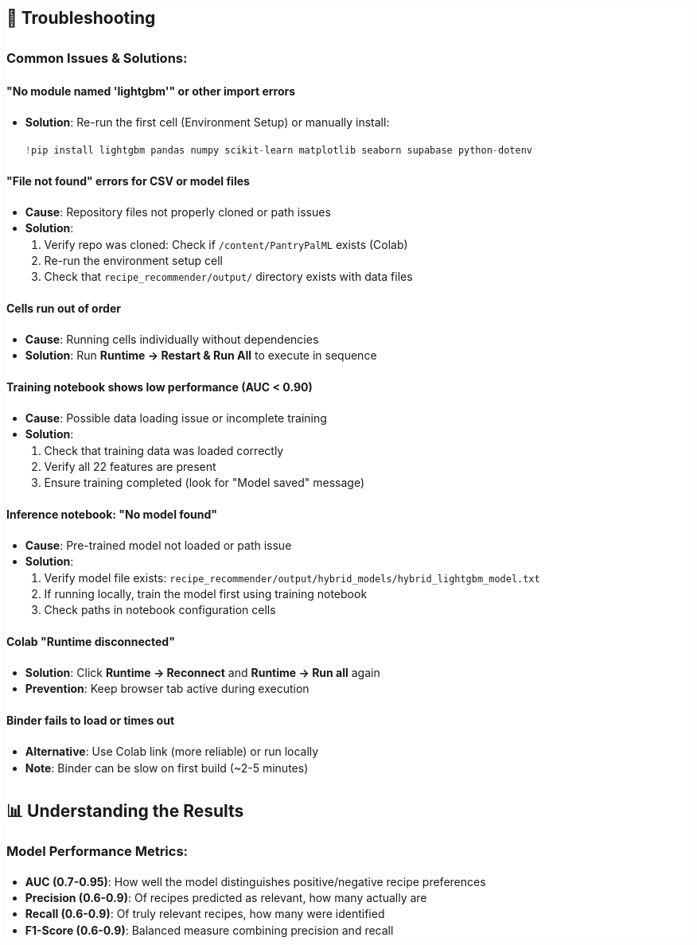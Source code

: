 ## 🐛 Troubleshooting

### Common Issues & Solutions:

#### "No module named 'lightgbm'" or other import errors
- **Solution**: Re-run the first cell (Environment Setup) or manually install:
  ```python
  !pip install lightgbm pandas numpy scikit-learn matplotlib seaborn supabase python-dotenv
  ```

#### "File not found" errors for CSV or model files
- **Cause**: Repository files not properly cloned or path issues
- **Solution**: 
  1. Verify repo was cloned: Check if `/content/PantryPalML` exists (Colab)
  2. Re-run the environment setup cell
  3. Check that `recipe_recommender/output/` directory exists with data files

#### Cells run out of order
- **Cause**: Running cells individually without dependencies
- **Solution**: Run **Runtime → Restart & Run All** to execute in sequence

#### Training notebook shows low performance (AUC < 0.90)
- **Cause**: Possible data loading issue or incomplete training
- **Solution**: 
  1. Check that training data was loaded correctly
  2. Verify all 22 features are present
  3. Ensure training completed (look for "Model saved" message)

#### Inference notebook: "No model found"
- **Cause**: Pre-trained model not loaded or path issue
- **Solution**: 
  1. Verify model file exists: `recipe_recommender/output/hybrid_models/hybrid_lightgbm_model.txt`
  2. If running locally, train the model first using training notebook
  3. Check paths in notebook configuration cells

#### Colab "Runtime disconnected"
- **Solution**: Click **Runtime → Reconnect** and **Runtime → Run all** again
- **Prevention**: Keep browser tab active during execution

#### Binder fails to load or times out
- **Alternative**: Use Colab link (more reliable) or run locally
- **Note**: Binder can be slow on first build (~2-5 minutes)

## 📊 Understanding the Results

### Model Performance Metrics:
- **AUC (0.7-0.95)**: How well the model distinguishes positive/negative recipe preferences
- **Precision (0.6-0.9)**: Of recipes predicted as relevant, how many actually are
- **Recall (0.6-0.9)**: Of truly relevant recipes, how many were identified
- **F1-Score (0.6-0.9)**: Balanced measure combining precision and recall

